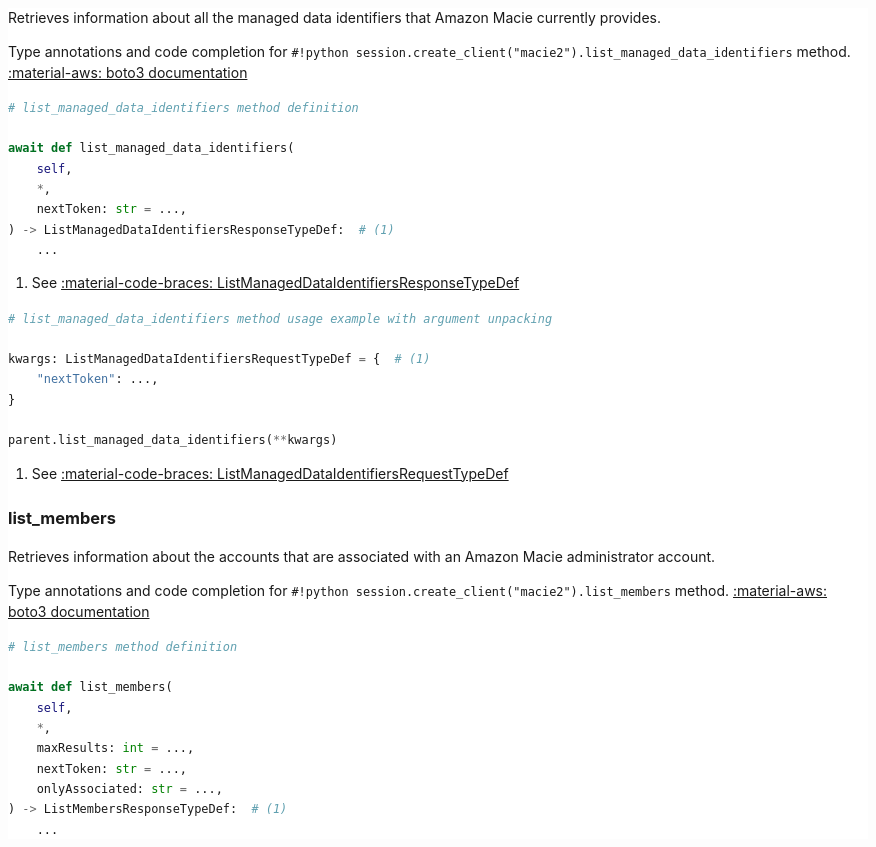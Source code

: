 Retrieves information about all the managed data identifiers that Amazon Macie
currently provides.

Type annotations and code completion for `#!python session.create_client("macie2").list_managed_data_identifiers` method.
[:material-aws: boto3 documentation](https://boto3.amazonaws.com/v1/documentation/api/latest/reference/services/macie2/client/list_managed_data_identifiers.html)

```python
# list_managed_data_identifiers method definition

await def list_managed_data_identifiers(
    self,
    *,
    nextToken: str = ...,
) -> ListManagedDataIdentifiersResponseTypeDef:  # (1)
    ...
```

1. See [:material-code-braces: ListManagedDataIdentifiersResponseTypeDef](./type_defs.md#listmanageddataidentifiersresponsetypedef)


```python
# list_managed_data_identifiers method usage example with argument unpacking

kwargs: ListManagedDataIdentifiersRequestTypeDef = {  # (1)
    "nextToken": ...,
}

parent.list_managed_data_identifiers(**kwargs)
```

1. See [:material-code-braces: ListManagedDataIdentifiersRequestTypeDef](./type_defs.md#listmanageddataidentifiersrequesttypedef)

### list\_members

Retrieves information about the accounts that are associated with an Amazon
Macie administrator account.

Type annotations and code completion for `#!python session.create_client("macie2").list_members` method.
[:material-aws: boto3 documentation](https://boto3.amazonaws.com/v1/documentation/api/latest/reference/services/macie2/client/list_members.html)

```python
# list_members method definition

await def list_members(
    self,
    *,
    maxResults: int = ...,
    nextToken: str = ...,
    onlyAssociated: str = ...,
) -> ListMembersResponseTypeDef:  # (1)
    ...
```
